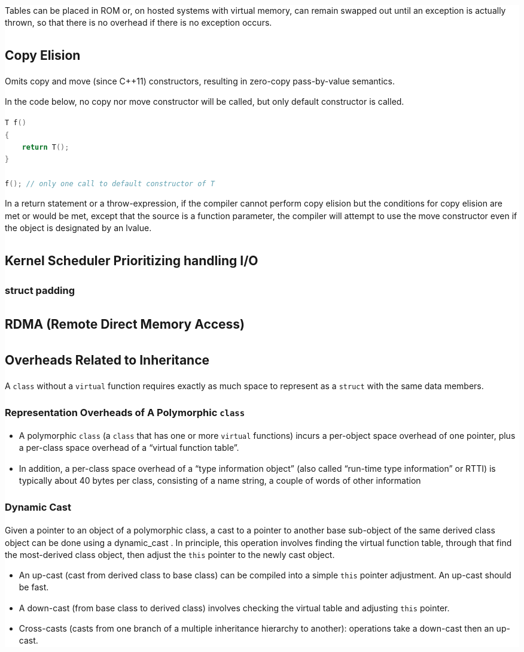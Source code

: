Tables can be placed in ROM or, on hosted systems with virtual memory, can remain swapped out until an exception is actually thrown,
so that there is no overhead if there is no exception occurs.

## Copy Elision

Omits copy and move (since C++11) constructors, resulting in zero-copy pass-by-value semantics.

In the code below, no copy nor move constructor will be called, but only default constructor is called.

```cpp
T f()
{
    return T();
}
 
f(); // only one call to default constructor of T
```

In a return statement or a throw-expression, if the compiler cannot perform copy elision but the conditions for copy elision are met or would be met, except that the source is a function parameter, the compiler will attempt to use the move constructor even if the object is designated by an lvalue.

## Kernel Scheduler Prioritizing handling I/O

### struct padding

## RDMA (Remote Direct Memory Access)

## Overheads Related to Inheritance

A `class` without a `virtual` function requires exactly as much space to represent as a
`struct` with the same data members.

### Representation Overheads of A Polymorphic `class`

* A polymorphic `class` (a `class` that has one or more `virtual` functions) incurs a per-object space overhead of one pointer, plus a per-class space overhead of a “virtual function table”.

* In addition, a per-class space overhead of a “type information object” (also called “run-time type information” or RTTI) is typically about 40 bytes per class, consisting of a name string, a couple of words of other information

### Dynamic Cast

Given a pointer to an object of a polymorphic class, a cast to a pointer to another base
sub-object of the same derived class object can be done using a dynamic_cast . 
In principle, this operation involves finding the virtual function table, through that find the most-derived class object, then adjust the `this` pointer to the newly cast object.

* An up-cast (cast from derived class to base class) can be compiled into a simple
`this` pointer adjustment. An up-cast should be fast.

* A down-cast (from base class to derived class) involves checking the virtual table and adjusting `this` pointer.

* Cross-casts (casts from one branch of a multiple inheritance hierarchy to
another): operations take a down-cast then an up-cast.